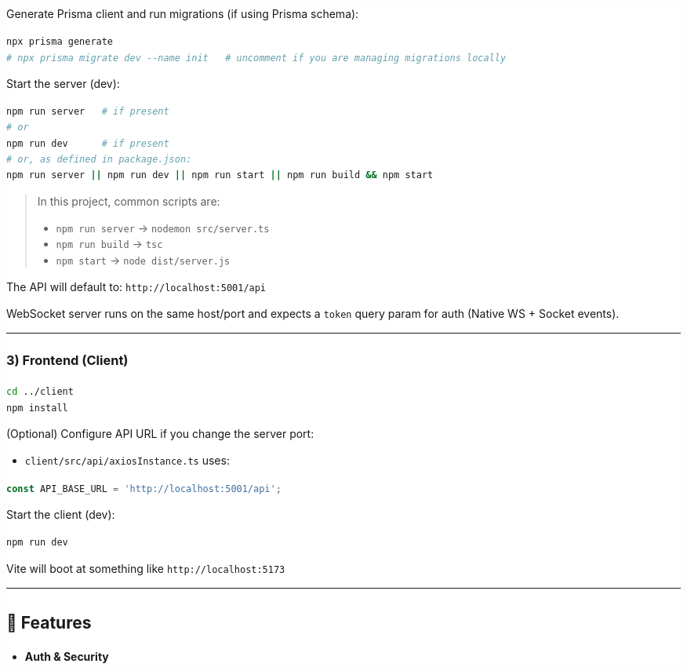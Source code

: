 Generate Prisma client and run migrations (if using Prisma schema):

```bash
npx prisma generate
# npx prisma migrate dev --name init   # uncomment if you are managing migrations locally
```

Start the server (dev):

```bash
npm run server   # if present
# or
npm run dev      # if present
# or, as defined in package.json:
npm run server || npm run dev || npm run start || npm run build && npm start
```

> In this project, common scripts are:
>
> * `npm run server` → `nodemon src/server.ts`
> * `npm run build` → `tsc`
> * `npm start` → `node dist/server.js`

The API will default to: `http://localhost:5001/api`

WebSocket server runs on the same host/port and expects a `token` query param for auth (Native WS + Socket events).

---

### 3) Frontend (Client)

```bash
cd ../client
npm install
```

(Optional) Configure API URL if you change the server port:

* `client/src/api/axiosInstance.ts` uses:

```ts
const API_BASE_URL = 'http://localhost:5001/api';
```

Start the client (dev):

```bash
npm run dev
```

Vite will boot at something like `http://localhost:5173`

---

## 🔖 Features

* **Auth & Security**
